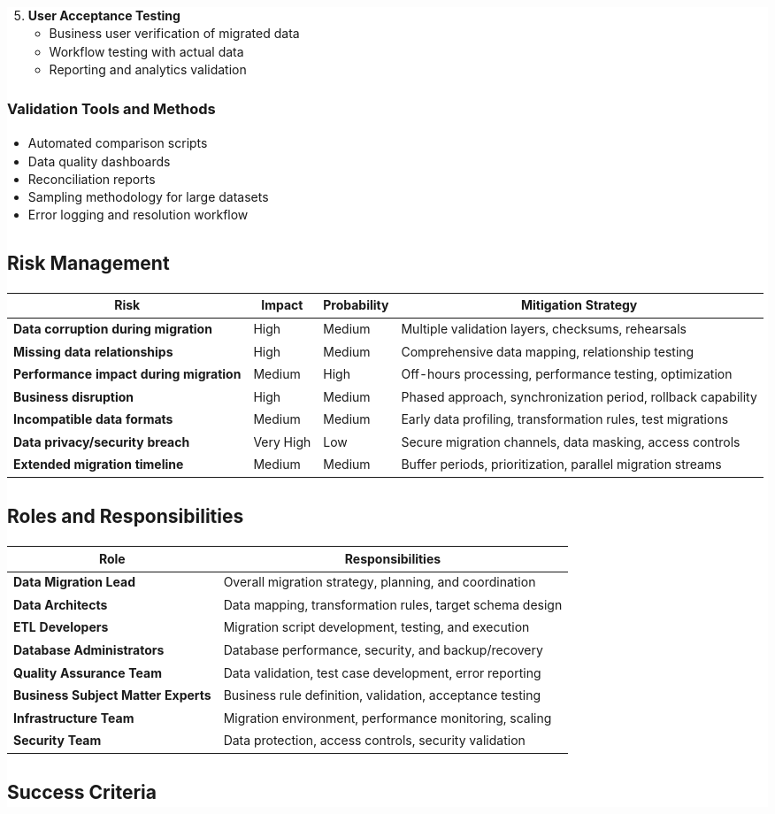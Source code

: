 5. **User Acceptance Testing**
   - Business user verification of migrated data
   - Workflow testing with actual data
   - Reporting and analytics validation

### Validation Tools and Methods

- Automated comparison scripts
- Data quality dashboards
- Reconciliation reports
- Sampling methodology for large datasets
- Error logging and resolution workflow

## Risk Management

| Risk | Impact | Probability | Mitigation Strategy |
|------|--------|------------|---------------------|
| **Data corruption during migration** | High | Medium | Multiple validation layers, checksums, rehearsals |
| **Missing data relationships** | High | Medium | Comprehensive data mapping, relationship testing |
| **Performance impact during migration** | Medium | High | Off-hours processing, performance testing, optimization |
| **Business disruption** | High | Medium | Phased approach, synchronization period, rollback capability |
| **Incompatible data formats** | Medium | Medium | Early data profiling, transformation rules, test migrations |
| **Data privacy/security breach** | Very High | Low | Secure migration channels, data masking, access controls |
| **Extended migration timeline** | Medium | Medium | Buffer periods, prioritization, parallel migration streams |

## Roles and Responsibilities

| Role | Responsibilities |
|------|-----------------|
| **Data Migration Lead** | Overall migration strategy, planning, and coordination |
| **Data Architects** | Data mapping, transformation rules, target schema design |
| **ETL Developers** | Migration script development, testing, and execution |
| **Database Administrators** | Database performance, security, and backup/recovery |
| **Quality Assurance Team** | Data validation, test case development, error reporting |
| **Business Subject Matter Experts** | Business rule definition, validation, acceptance testing |
| **Infrastructure Team** | Migration environment, performance monitoring, scaling |
| **Security Team** | Data protection, access controls, security validation |

## Success Criteria
